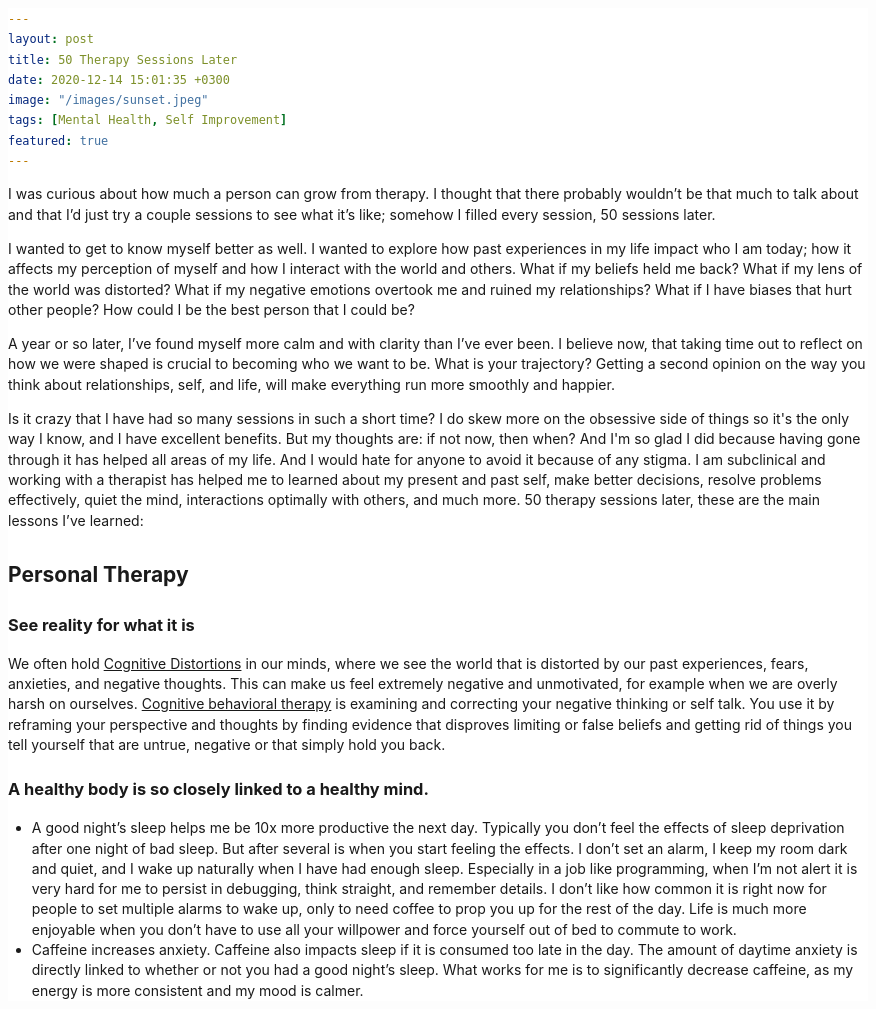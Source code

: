 ```yaml
---
layout: post
title: 50 Therapy Sessions Later
date: 2020-12-14 15:01:35 +0300
image: "/images/sunset.jpeg"
tags: [Mental Health, Self Improvement]
featured: true
---
```


I was curious about how much a person can grow from therapy. I thought that there probably wouldn’t be that much to talk about and that I’d just try a couple sessions to see what it’s like; somehow I filled every session, 50 sessions later.

I wanted to get to know myself better as well. I wanted to explore how past experiences in my life impact who I am today; how it affects my perception of myself and how I interact with the world and others. What if my beliefs held me back? What if my lens of the world was distorted? What if my negative emotions overtook me and ruined my relationships? What if I have biases that hurt other people? How could I be the best person that I could be?

A year or so later, I’ve found myself more calm and with clarity than I’ve ever been. I believe now, that taking time out to reflect on how we were shaped is crucial to becoming who we want to be. What is your trajectory? Getting a second opinion on the way you think about relationships, self, and life, will make everything run more smoothly and happier.

Is it crazy that I have had so many sessions in such a short time? I do skew more on the obsessive side of things so it's the only way I know, and I have excellent benefits. But my thoughts are: if not now, then when? And I'm so glad I did because having gone through it has helped all areas of my life. And I would hate for anyone to avoid it because of any stigma. I am subclinical and working with a therapist has helped me to learned about my present and past self, make better decisions, resolve problems effectively, quiet the mind, interactions optimally with others, and much more. 50 therapy sessions later, these are the main lessons I’ve learned:

## Personal Therapy

### See reality for what it is

We often hold [Cognitive Distortions](https://arfamiliesfirst.com/wp-content/uploads/2013/05/Cognitive-Distortions.pdf) in our minds, where we see the world that is distorted by our past experiences, fears, anxieties, and negative thoughts. This can make us feel extremely negative and unmotivated, for example when we are overly harsh on ourselves.
[Cognitive behavioral therapy](https://www.mayoclinic.org/tests-procedures/cognitive-behavioral-therapy/about/pac-20384610) is examining and correcting your negative thinking or self talk. You use it by reframing your perspective and thoughts by finding evidence that disproves limiting or false beliefs and getting rid of things you tell yourself that are untrue, negative or that simply hold you back.

### A healthy body is so closely linked to a healthy mind.

- A good night’s sleep helps me be 10x more productive the next day. Typically you don’t feel the effects of sleep deprivation after one night of bad sleep. But after several is when you start feeling the effects. I don’t set an alarm, I keep my room dark and quiet, and I wake up naturally when I have had enough sleep. Especially in a job like programming, when I’m not alert it is very hard for me to persist in debugging, think straight, and remember details. I don’t like how common it is right now for people to set multiple alarms to wake up, only to need coffee to prop you up for the rest of the day. Life is much more enjoyable when you don’t have to use all your willpower and force yourself out of bed to commute to work.
- Caffeine increases anxiety. Caffeine also impacts sleep if it is consumed too late in the day. The amount of daytime anxiety is directly linked to whether or not you had a good night’s sleep. What works for me is to significantly decrease caffeine, as my energy is more consistent and my mood is calmer.

